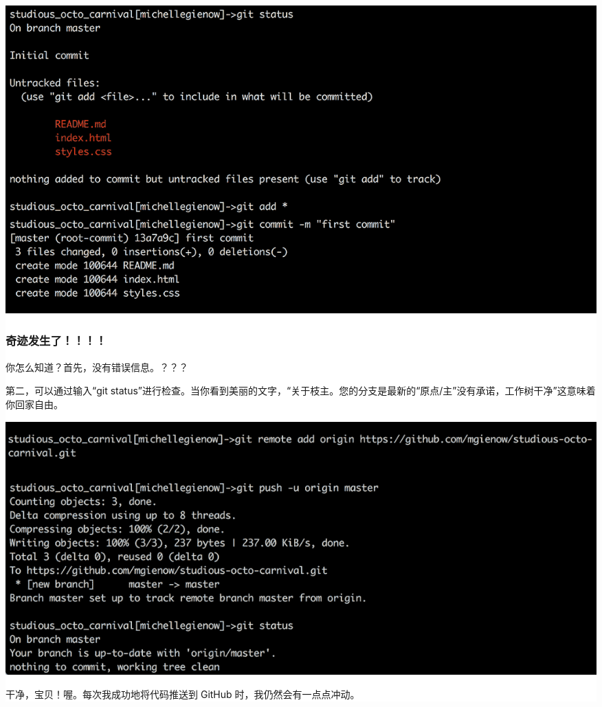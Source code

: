 ![](img/baf2f280bfbe0a9d227d2aa9f2a90570.png)

### 奇迹发生了！！！！

你怎么知道？首先，没有错误信息。？？？

第二，可以通过输入“git status”进行检查。当你看到美丽的文字，“关于枝主。您的分支是最新的“原点/主”没有承诺，工作树干净”这意味着你回家自由。

![](img/9624563ea78d12b370f52d1913a27c27.png)

干净，宝贝！喔。每次我成功地将代码推送到 GitHub 时，我仍然会有一点点冲动。
